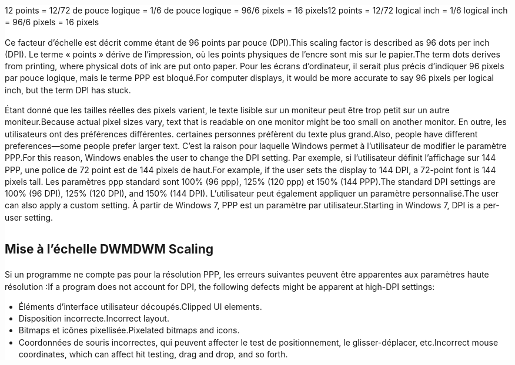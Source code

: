 <dl> <span data-ttu-id="12240-136">12 points = 12/72 de pouce logique = 1/6 de pouce logique = 96/6 pixels = 16 pixels</span><span class="sxs-lookup"><span data-stu-id="12240-136">12 points = 12/72 logical inch = 1/6 logical inch = 96/6 pixels = 16 pixels</span></span>  
</dl>

<span data-ttu-id="12240-137">Ce facteur d’échelle est décrit comme étant de 96 points par pouce (DPI).</span><span class="sxs-lookup"><span data-stu-id="12240-137">This scaling factor is described as 96 dots per inch (DPI).</span></span> <span data-ttu-id="12240-138">Le terme « points » dérive de l’impression, où les points physiques de l’encre sont mis sur le papier.</span><span class="sxs-lookup"><span data-stu-id="12240-138">The term dots derives from printing, where physical dots of ink are put onto paper.</span></span> <span data-ttu-id="12240-139">Pour les écrans d’ordinateur, il serait plus précis d’indiquer 96 pixels par pouce logique, mais le terme PPP est bloqué.</span><span class="sxs-lookup"><span data-stu-id="12240-139">For computer displays, it would be more accurate to say 96 pixels per logical inch, but the term DPI has stuck.</span></span>

<span data-ttu-id="12240-140">Étant donné que les tailles réelles des pixels varient, le texte lisible sur un moniteur peut être trop petit sur un autre moniteur.</span><span class="sxs-lookup"><span data-stu-id="12240-140">Because actual pixel sizes vary, text that is readable on one monitor might be too small on another monitor.</span></span> <span data-ttu-id="12240-141">En outre, les utilisateurs ont des préférences différentes. certaines personnes préfèrent du texte plus grand.</span><span class="sxs-lookup"><span data-stu-id="12240-141">Also, people have different preferences—some people prefer larger text.</span></span> <span data-ttu-id="12240-142">C’est la raison pour laquelle Windows permet à l’utilisateur de modifier le paramètre PPP.</span><span class="sxs-lookup"><span data-stu-id="12240-142">For this reason, Windows enables the user to change the DPI setting.</span></span> <span data-ttu-id="12240-143">Par exemple, si l’utilisateur définit l’affichage sur 144 PPP, une police de 72 point est de 144 pixels de haut.</span><span class="sxs-lookup"><span data-stu-id="12240-143">For example, if the user sets the display to 144 DPI, a 72-point font is 144 pixels tall.</span></span> <span data-ttu-id="12240-144">Les paramètres ppp standard sont 100% (96 ppp), 125% (120 ppp) et 150% (144 PPP).</span><span class="sxs-lookup"><span data-stu-id="12240-144">The standard DPI settings are 100% (96 DPI), 125% (120 DPI), and 150% (144 DPI).</span></span> <span data-ttu-id="12240-145">L’utilisateur peut également appliquer un paramètre personnalisé.</span><span class="sxs-lookup"><span data-stu-id="12240-145">The user can also apply a custom setting.</span></span> <span data-ttu-id="12240-146">À partir de Windows 7, PPP est un paramètre par utilisateur.</span><span class="sxs-lookup"><span data-stu-id="12240-146">Starting in Windows 7, DPI is a per-user setting.</span></span>

## <a name="dwm-scaling"></a><span data-ttu-id="12240-147">Mise à l’échelle DWM</span><span class="sxs-lookup"><span data-stu-id="12240-147">DWM Scaling</span></span>

<span data-ttu-id="12240-148">Si un programme ne compte pas pour la résolution PPP, les erreurs suivantes peuvent être apparentes aux paramètres haute résolution :</span><span class="sxs-lookup"><span data-stu-id="12240-148">If a program does not account for DPI, the following defects might be apparent at high-DPI settings:</span></span>

-   <span data-ttu-id="12240-149">Éléments d’interface utilisateur découpés.</span><span class="sxs-lookup"><span data-stu-id="12240-149">Clipped UI elements.</span></span>
-   <span data-ttu-id="12240-150">Disposition incorrecte.</span><span class="sxs-lookup"><span data-stu-id="12240-150">Incorrect layout.</span></span>
-   <span data-ttu-id="12240-151">Bitmaps et icônes pixellisée.</span><span class="sxs-lookup"><span data-stu-id="12240-151">Pixelated bitmaps and icons.</span></span>
-   <span data-ttu-id="12240-152">Coordonnées de souris incorrectes, qui peuvent affecter le test de positionnement, le glisser-déplacer, etc.</span><span class="sxs-lookup"><span data-stu-id="12240-152">Incorrect mouse coordinates, which can affect hit testing, drag and drop, and so forth.</span></span>
